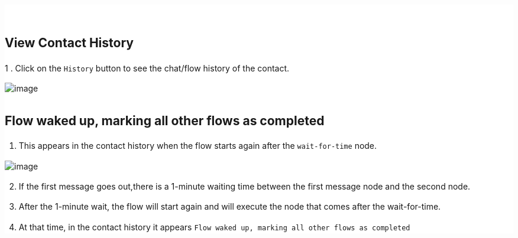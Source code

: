 <br/>

## View Contact History

1 .  Click on the `History` button to see the chat/flow history of the contact.

<img width="1261" alt="image" src="https://github.com/glific/docs/assets/122982753/ab4315d0-abb3-4d53-8d3c-f9ad3bd722c4"/>

## Flow waked up, marking all other flows as completed

1. This appears in the contact history when the flow starts again after the `wait-for-time` node.
   
<img width="613" alt="image" src="https://github.com/glific/docs/assets/143380171/2dca180f-3b69-4364-b5d3-373b177343d9"/>

2. If the first message goes out,there is a 1-minute waiting time between the first message node and the second node.

3. After the 1-minute wait, the flow will start again and will execute the node that comes after the wait-for-time.

4. At that time, in the contact history it appears `Flow waked up, marking all other flows as completed`
